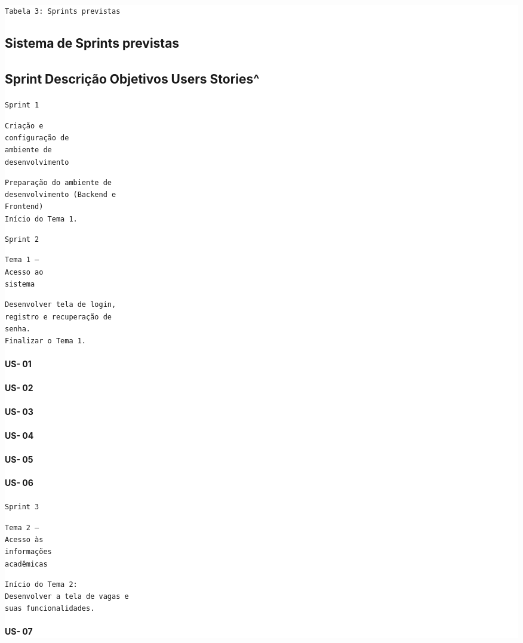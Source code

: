 ```
Tabela 3: Sprints previstas
```
## Sistema de Sprints previstas

## Sprint Descrição Objetivos Users Stories^

```
Sprint 1
```
```
Criação e
configuração de
ambiente de
desenvolvimento
```
```
Preparação do ambiente de
desenvolvimento (Backend e
Frontend)
Início do Tema 1.
```
```
Sprint 2
```
```
Tema 1 –
Acesso ao
sistema
```
```
Desenvolver tela de login,
registro e recuperação de
senha.
Finalizar o Tema 1.
```
#### US- 01

#### US- 02

#### US- 03

#### US- 04

#### US- 05

#### US- 06

```
Sprint 3
```
```
Tema 2 –
Acesso às
informações
acadêmicas
```
```
Início do Tema 2:
Desenvolver a tela de vagas e
suas funcionalidades.
```
#### US- 07
